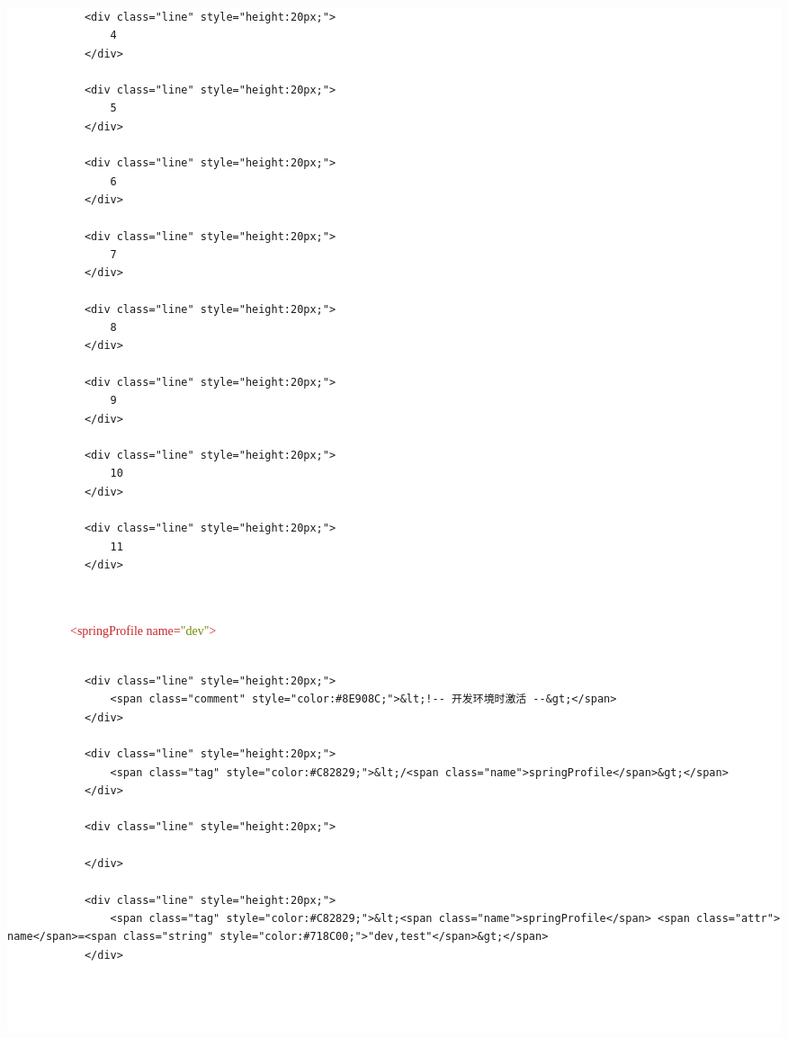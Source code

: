 				<div class="line" style="height:20px;">
					4
				</div>

				<div class="line" style="height:20px;">
					5
				</div>

				<div class="line" style="height:20px;">
					6
				</div>

				<div class="line" style="height:20px;">
					7
				</div>

				<div class="line" style="height:20px;">
					8
				</div>

				<div class="line" style="height:20px;">
					9
				</div>

				<div class="line" style="height:20px;">
					10
				</div>

				<div class="line" style="height:20px;">
					11
				</div>
</pre>
			</td>
			<td class="code" style="padding:0px;vertical-align:middle;border:none;">
<pre style="overflow:auto;font-family:consolas, Menlo, &quot;font-size:13px;margin-top:0px;margin-bottom:0px;padding:10px;color:#4D4D4C;background:#F7F7F7;line-height:1.6;border-radius:3px;border:none;width:304px;">
				<div class="line" style="height:20px;">
					<span class="tag" style="color:#C82829;">&lt;<span class="name">springProfile</span> <span class="attr">name</span>=<span class="string" style="color:#718C00;">"dev"</span>&gt;</span>
				</div>

				<div class="line" style="height:20px;">
					<span class="comment" style="color:#8E908C;">&lt;!-- 开发环境时激活 --&gt;</span>
				</div>

				<div class="line" style="height:20px;">
					<span class="tag" style="color:#C82829;">&lt;/<span class="name">springProfile</span>&gt;</span>
				</div>

				<div class="line" style="height:20px;">
					
				</div>

				<div class="line" style="height:20px;">
					<span class="tag" style="color:#C82829;">&lt;<span class="name">springProfile</span> <span class="attr">name</span>=<span class="string" style="color:#718C00;">"dev,test"</span>&gt;</span>
				</div>
